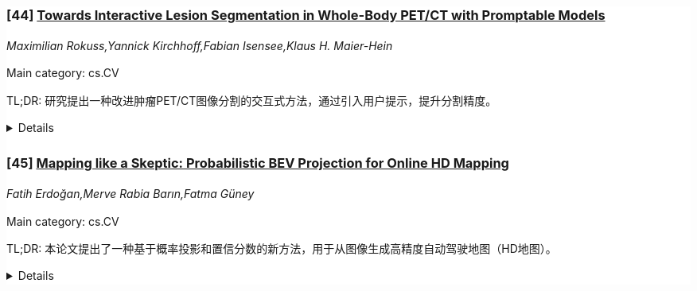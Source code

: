 
### [44] [Towards Interactive Lesion Segmentation in Whole-Body PET/CT with Promptable Models](https://arxiv.org/abs/2508.21680)
*Maximilian Rokuss,Yannick Kirchhoff,Fabian Isensee,Klaus H. Maier-Hein*

Main category: cs.CV

TL;DR: 研究提出一种改进肿瘤PET/CT图像分割的交互式方法，通过引入用户提示，提升分割精度。


<details><summary>Details</summary></details>


### [45] [Mapping like a Skeptic: Probabilistic BEV Projection for Online HD Mapping](https://arxiv.org/abs/2508.21689)
*Fatih Erdoğan,Merve Rabia Barın,Fatma Güney*

Main category: cs.CV

TL;DR: 本论文提出了一种基于概率投影和置信分数的新方法，用于从图像生成高精度自动驾驶地图（HD地图）。


<details>
  <summary>Details</summary>
Motivation: 现有方法在从图像到鸟瞰图（BEV）空间的映射中表现出泛化问题，容易误识别虚假的路面元素。

Method: 提出了一种基于几何映射结合概率投影的新机制，利用置信分数优化映射，并基于置信分数改进时间处理机制。

Result: 实验表明，相较于现有方法，新方法在nuScenes和Argoverse2数据集上表现出更好的泛化能力，尤其在长距离感知场景中效果显著提升。

Conclusion: 新方法显著提升了HD地图生成的精度和泛化能力，且代码和模型已开源以促进后续研究。

Abstract: Constructing high-definition (HD) maps from sensory input requires accurately
mapping the road elements in image space to the Bird's Eye View (BEV) space.
The precision of this mapping directly impacts the quality of the final
vectorized HD map. Existing HD mapping approaches outsource the projection to
standard mapping techniques, such as attention-based ones. However, these
methods struggle with accuracy due to generalization problems, often
hallucinating non-existent road elements. Our key idea is to start with a
geometric mapping based on camera parameters and adapt it to the scene to
extract relevant map information from camera images. To implement this, we
propose a novel probabilistic projection mechanism with confidence scores to
(i) refine the mapping to better align with the scene and (ii) filter out
irrelevant elements that should not influence HD map generation. In addition,
we improve temporal processing by using confidence scores to selectively
accumulate reliable information over time. Experiments on new splits of the
nuScenes and Argoverse2 datasets demonstrate improved performance over
state-of-the-art approaches, indicating better generalization. The improvements
are particularly pronounced on nuScenes and in the challenging long perception
